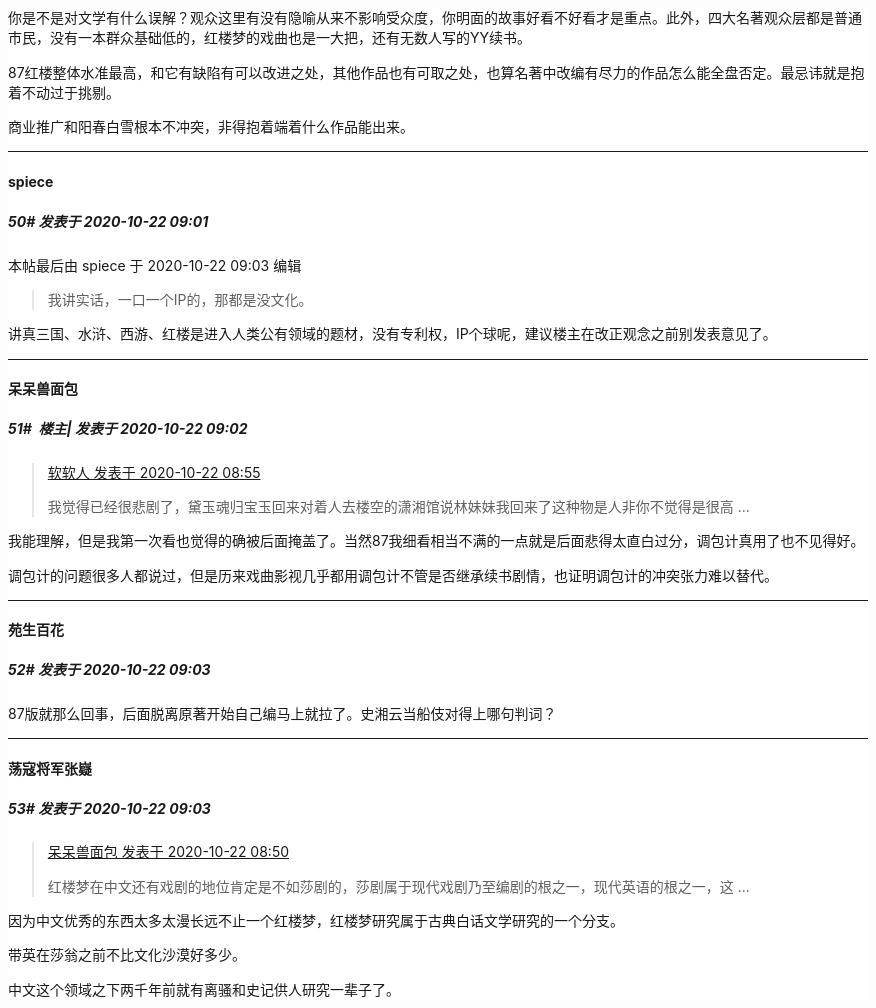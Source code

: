 你是不是对文学有什么误解？观众这里有没有隐喻从来不影响受众度，你明面的故事好看不好看才是重点。此外，四大名著观众层都是普通市民，没有一本群众基础低的，红楼梦的戏曲也是一大把，还有无数人写的YY续书。


87红楼整体水准最高，和它有缺陷有可以改进之处，其他作品也有可取之处，也算名著中改编有尽力的作品怎么能全盘否定。最忌讳就是抱着不动过于挑剔。


商业推广和阳春白雪根本不冲突，非得抱着端着什么作品能出来。


-----

####  spiece  
##### 50#       发表于 2020-10-22 09:01


 本帖最后由 spiece 于 2020-10-22 09:03 编辑 
<blockquote>我讲实话，一口一个IP的，那都是没文化。</blockquote>
讲真三国、水浒、西游、红楼是进入人类公有领域的题材，没有专利权，IP个球呢，建议楼主在改正观念之前别发表意见了。


-----

####  呆呆兽面包  
##### 51#         楼主| 发表于 2020-10-22 09:02


<blockquote><a href="httphttps://bbs.saraba1st.com/2b/forum.php?mod=redirect&amp;goto=findpost&amp;pid=49123708&amp;ptid=1966335" target="_blank">软软人 发表于 2020-10-22 08:55</a>

我觉得已经很悲剧了，黛玉魂归宝玉回来对着人去楼空的潇湘馆说林妹妹我回来了这种物是人非你不觉得是很高 ...</blockquote>
我能理解，但是我第一次看也觉得的确被后面掩盖了。当然87我细看相当不满的一点就是后面悲得太直白过分，调包计真用了也不见得好。


调包计的问题很多人都说过，但是历来戏曲影视几乎都用调包计不管是否继承续书剧情，也证明调包计的冲突张力难以替代。


-----

####  苑生百花  
##### 52#       发表于 2020-10-22 09:03


87版就那么回事，后面脱离原著开始自己编马上就拉了。史湘云当船伎对得上哪句判词？


-----

####  荡寇将军张嶷  
##### 53#       发表于 2020-10-22 09:03


<blockquote><a href="httphttps://bbs.saraba1st.com/2b/forum.php?mod=redirect&amp;goto=findpost&amp;pid=49123672&amp;ptid=1966335" target="_blank">呆呆兽面包 发表于 2020-10-22 08:50</a>

红楼梦在中文还有戏剧的地位肯定是不如莎剧的，莎剧属于现代戏剧乃至编剧的根之一，现代英语的根之一，这 ...</blockquote>
因为中文优秀的东西太多太漫长远不止一个红楼梦，红楼梦研究属于古典白话文学研究的一个分支。

带英在莎翁之前不比文化沙漠好多少。

中文这个领域之下两千年前就有离骚和史记供人研究一辈子了。
